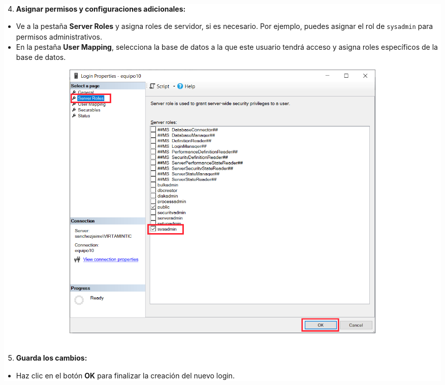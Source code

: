 4. **Asignar permisos y configuraciones adicionales:**

- Ve a la pestaña **Server Roles** y asigna roles de servidor, si es necesario. Por ejemplo, puedes asignar el rol de `sysadmin` para permisos administrativos.
- En la pestaña **User Mapping**, selecciona la base de datos a la que este usuario tendrá acceso y asigna roles específicos de la base de datos.

<div style="text-align: center;">
  <img src="_images/paso_2_3.png" alt="Server Roles" width="70%">
</div>
<br>

5. **Guarda los cambios:**

- Haz clic en el botón **OK** para finalizar la creación del nuevo login.
